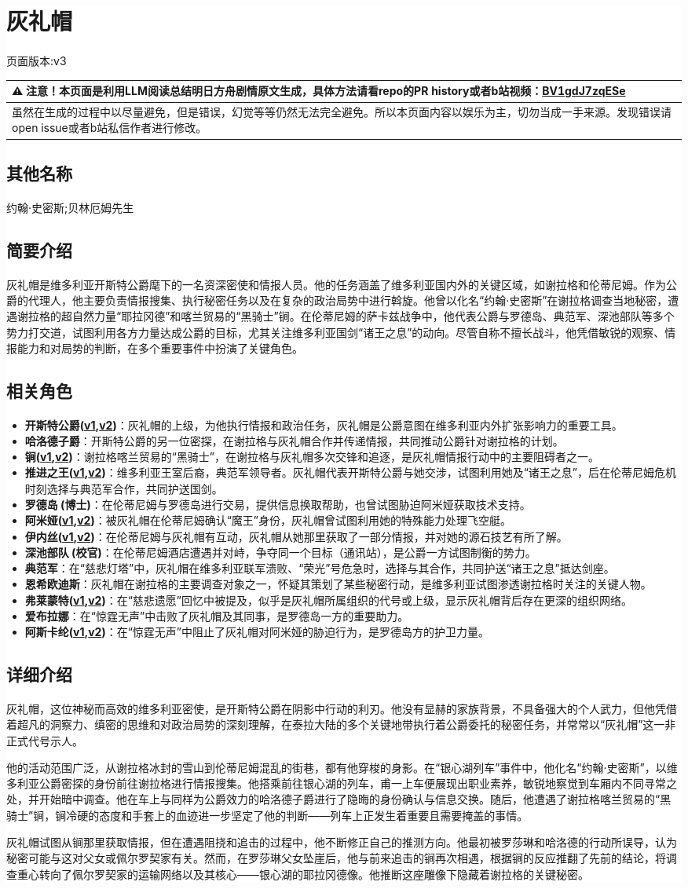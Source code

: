 # 灰礼帽
页面版本:v3
 

| :warning: 注意！本页面是利用LLM阅读总结明日方舟剧情原文生成，具体方法请看repo的PR history或者b站视频：[BV1gdJ7zqESe](https://www.bilibili.com/video/BV1gdJ7zqESe/)         |
|:----------------------------|
| 虽然在生成的过程中以尽量避免，但是错误，幻觉等等仍然无法完全避免。所以本页面内容以娱乐为主，切勿当成一手来源。发现错误请open issue或者b站私信作者进行修改。|



## 其他名称
约翰·史密斯;贝林厄姆先生
## 简要介绍
灰礼帽是维多利亚开斯特公爵麾下的一名资深密使和情报人员。他的任务涵盖了维多利亚国内外的关键区域，如谢拉格和伦蒂尼姆。作为公爵的代理人，他主要负责情报搜集、执行秘密任务以及在复杂的政治局势中进行斡旋。他曾以化名“约翰·史密斯”在谢拉格调查当地秘密，遭遇谢拉格的超自然力量“耶拉冈德”和喀兰贸易的“黑骑士”锏。在伦蒂尼姆的萨卡兹战争中，他代表公爵与罗德岛、典范军、深池部队等多个势力打交道，试图利用各方力量达成公爵的目标，尤其关注维多利亚国剑“诸王之息”的动向。尽管自称不擅长战斗，他凭借敏锐的观察、情报能力和对局势的判断，在多个重要事件中扮演了关键角色。
## 相关角色
-   **开斯特公爵([v1](../chars/extended_char_kai_si_te_gong_jue.md),[v2](extended_char_kai_si_te_gong_jue.md))**：灰礼帽的上级，为他执行情报和政治任务，灰礼帽是公爵意图在维多利亚内外扩张影响力的重要工具。
-   **哈洛德子爵**：开斯特公爵的另一位密探，在谢拉格与灰礼帽合作并传递情报，共同推动公爵针对谢拉格的计划。
-   **锏([v1](../chars/char_4116_blkkgt.md),[v2](char_4116_blkkgt.md))**：谢拉格喀兰贸易的“黑骑士”，在谢拉格与灰礼帽多次交锋和追逐，是灰礼帽情报行动中的主要阻碍者之一。
-   **推进之王([v1](../chars/char_112_siege.md),[v2](char_112_siege.md))**：维多利亚王室后裔，典范军领导者。灰礼帽代表开斯特公爵与她交涉，试图利用她及“诸王之息”，后在伦蒂尼姆危机时刻选择与典范军合作，共同护送国剑。
-   **罗德岛 (博士)**：在伦蒂尼姆与罗德岛进行交易，提供信息换取帮助，也曾试图胁迫阿米娅获取技术支持。
-   **阿米娅([v1](../chars/char_002_amiya.md),[v2](char_002_amiya.md))**：被灰礼帽在伦蒂尼姆确认“魔王”身份，灰礼帽曾试图利用她的特殊能力处理飞空艇。
-   **伊内丝([v1](../chars/char_4087_ines.md),[v2](char_4087_ines.md))**：在伦蒂尼姆与灰礼帽有互动，灰礼帽从她那里获取了一部分情报，并对她的源石技艺有所了解。
-   **深池部队 (校官)**：在伦蒂尼姆酒店遭遇并对峙，争夺同一个目标（通讯站），是公爵一方试图制衡的势力。
-   **典范军**：在“慈悲灯塔”中，灰礼帽在维多利亚联军溃败、“荣光”号危急时，选择与其合作，共同护送“诸王之息”抵达剑座。
-   **恩希欧迪斯**：灰礼帽在谢拉格的主要调查对象之一，怀疑其策划了某些秘密行动，是维多利亚试图渗透谢拉格时关注的关键人物。
-   **弗莱蒙特([v1](../chars/extended_char_fu_lai_meng_te.md),[v2](extended_char_fu_lai_meng_te.md))**：在“慈悲遗愿”回忆中被提及，似乎是灰礼帽所属组织的代号或上级，显示灰礼帽背后存在更深的组织网络。
-   **爱布拉娜**：在“惊霆无声”中击败了灰礼帽及其同事，是罗德岛一方的重要助力。
-   **阿斯卡纶([v1](../chars/char_4132_ascln.md),[v2](char_4132_ascln.md))**：在“惊霆无声”中阻止了灰礼帽对阿米娅的胁迫行为，是罗德岛方的护卫力量。
## 详细介绍
灰礼帽，这位神秘而高效的维多利亚密使，是开斯特公爵在阴影中行动的利刃。他没有显赫的家族背景，不具备强大的个人武力，但他凭借着超凡的洞察力、缜密的思维和对政治局势的深刻理解，在泰拉大陆的多个关键地带执行着公爵委托的秘密任务，并常常以“灰礼帽”这一非正式代号示人。

他的活动范围广泛，从谢拉格冰封的雪山到伦蒂尼姆混乱的街巷，都有他穿梭的身影。在“银心湖列车”事件中，他化名“约翰·史密斯”，以维多利亚公爵密探的身份前往谢拉格进行情报搜集。他搭乘前往银心湖的列车，甫一上车便展现出职业素养，敏锐地察觉到车厢内不同寻常之处，并开始暗中调查。他在车上与同样为公爵效力的哈洛德子爵进行了隐晦的身份确认与信息交换。随后，他遭遇了谢拉格喀兰贸易的“黑骑士”锏，锏冷硬的态度和手套上的血迹进一步坚定了他的判断——列车上正发生着重要且需要掩盖的事情。

灰礼帽试图从锏那里获取情报，但在遭遇阻挠和追击的过程中，他不断修正自己的推测方向。他最初被罗莎琳和哈洛德的行动所误导，认为秘密可能与这对父女或佩尔罗契家有关。然而，在罗莎琳父女坠崖后，他与前来追击的锏再次相遇，根据锏的反应推翻了先前的结论，将调查重心转向了佩尔罗契家的运输网络以及其核心——银心湖的耶拉冈德像。他推断这座雕像下隐藏着谢拉格的关键秘密。
